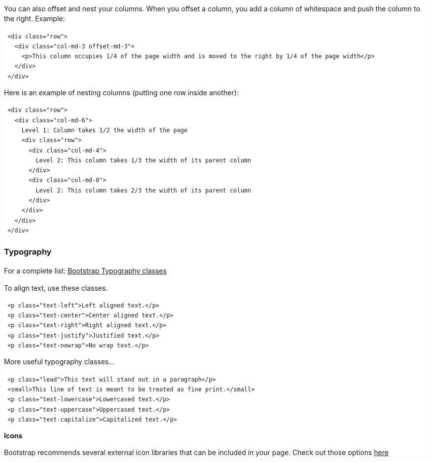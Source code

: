 You can also offset and nest your columns. When you offset a column, you add a column of whitespace and push the column to the right. Example:

```markup
 <div class="row">
   <div class="col-md-3 offset-md-3">
     <p>This column occupies 1/4 of the page width and is moved to the right by 1/4 of the page width</p>
   </div>
 </div>
```

Here is an example of nesting columns \(putting one row inside another\):

```markup
 <div class="row">
   <div class="col-md-6">
     Level 1: Column takes 1/2 the width of the page
     <div class="row">
       <div class="col-md-4">
         Level 2: This column takes 1/3 the width of its parent column
       </div>
       <div class="col-md-8">
         Level 2: This column takes 2/3 the width of its parent column
       </div>
     </div>
   </div>
 </div>
```

### Typography

For a complete list: [Bootstrap Typography classes](http://getbootstrap.com/css/#type)

To align text, use these classes.

```markup
 <p class="text-left">Left aligned text.</p>
 <p class="text-center">Center aligned text.</p>
 <p class="text-right">Right aligned text.</p>
 <p class="text-justify">Justified text.</p>
 <p class="text-nowrap">No wrap text.</p>
```

More useful typography classes...

```markup
 <p class="lead">This text will stand out in a paragraph</p>
 <small>This line of text is meant to be treated as fine print.</small>
 <p class="text-lowercase">Lowercased text.</p>
 <p class="text-uppercase">Uppercased text.</p>
 <p class="text-capitalize">Capitalized text.</p>
```

**Icons**

Bootstrap recommends several external icon libraries that can be included in your page. Check out those options [here](https://getbootstrap.com/docs/4.0/extend/icons/)

